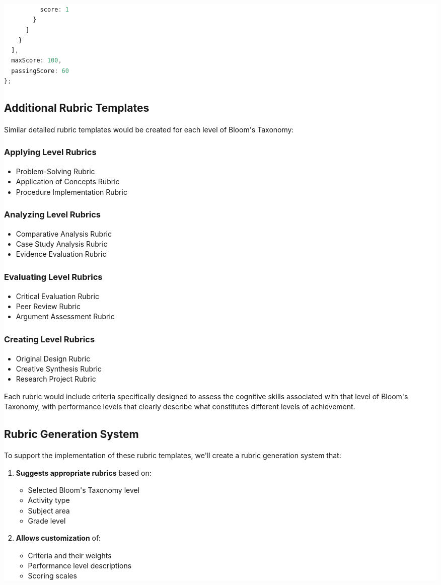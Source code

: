 ```typescript
          score: 1
        }
      ]
    }
  ],
  maxScore: 100,
  passingScore: 60
};
```

## Additional Rubric Templates

Similar detailed rubric templates would be created for each level of Bloom's Taxonomy:

### Applying Level Rubrics
- Problem-Solving Rubric
- Application of Concepts Rubric
- Procedure Implementation Rubric

### Analyzing Level Rubrics
- Comparative Analysis Rubric
- Case Study Analysis Rubric
- Evidence Evaluation Rubric

### Evaluating Level Rubrics
- Critical Evaluation Rubric
- Peer Review Rubric
- Argument Assessment Rubric

### Creating Level Rubrics
- Original Design Rubric
- Creative Synthesis Rubric
- Research Project Rubric

Each rubric would include criteria specifically designed to assess the cognitive skills associated with that level of Bloom's Taxonomy, with performance levels that clearly describe what constitutes different levels of achievement.

## Rubric Generation System

To support the implementation of these rubric templates, we'll create a rubric generation system that:

1. **Suggests appropriate rubrics** based on:
   - Selected Bloom's Taxonomy level
   - Activity type
   - Subject area
   - Grade level

2. **Allows customization** of:
   - Criteria and their weights
   - Performance level descriptions
   - Scoring scales
